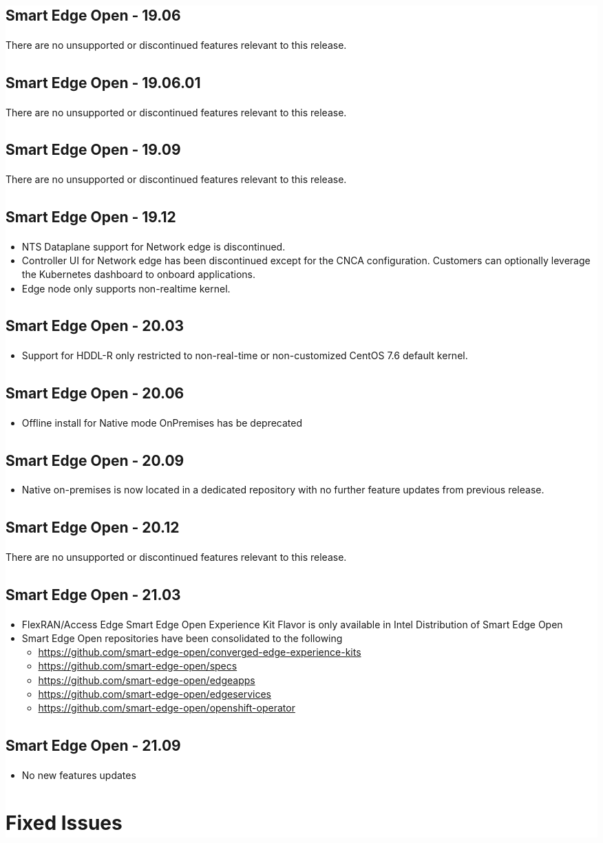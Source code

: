 ## Smart Edge Open - 19.06
There are no unsupported or discontinued features relevant to this release.

## Smart Edge Open - 19.06.01
There are no unsupported or discontinued features relevant to this release.

## Smart Edge Open - 19.09
There are no unsupported or discontinued features relevant to this release.

## Smart Edge Open - 19.12
- NTS Dataplane support for Network edge is discontinued.
- Controller UI for Network edge has been discontinued except for the CNCA configuration. Customers can optionally leverage the Kubernetes dashboard to onboard applications.
- Edge node only supports non-realtime kernel.

## Smart Edge Open - 20.03
- Support for HDDL-R only restricted to non-real-time or non-customized CentOS 7.6 default kernel.

## Smart Edge Open - 20.06
- Offline install for Native mode OnPremises has be deprecated

## Smart Edge Open - 20.09
- Native on-premises is now located in a dedicated repository with no further feature updates from previous release.

## Smart Edge Open - 20.12
There are no unsupported or discontinued features relevant to this release.

## Smart Edge Open - 21.03
- FlexRAN/Access Edge Smart Edge Open Experience Kit Flavor is only available in Intel Distribution of Smart Edge Open
- Smart Edge Open repositories have been consolidated to the following 
  - https://github.com/smart-edge-open/converged-edge-experience-kits
  - https://github.com/smart-edge-open/specs
  - https://github.com/smart-edge-open/edgeapps
  - https://github.com/smart-edge-open/edgeservices
  - https://github.com/smart-edge-open/openshift-operator

## Smart Edge Open - 21.09
- No new features updates

# Fixed Issues
